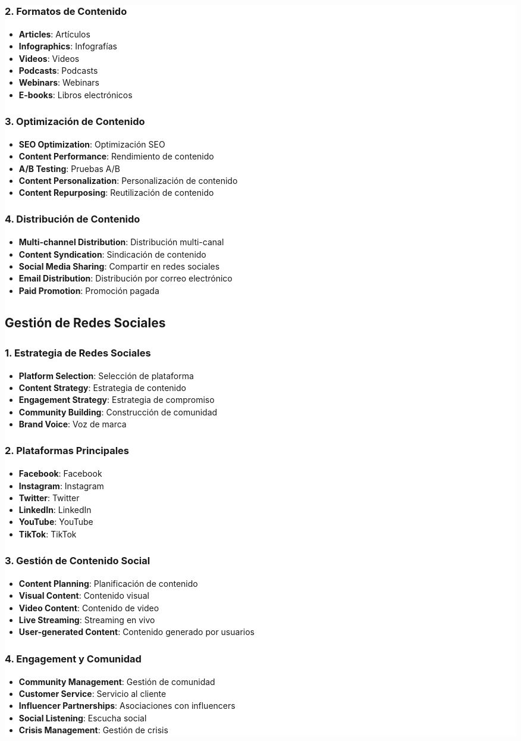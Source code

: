 ### 2. Formatos de Contenido
- **Articles**: Artículos
- **Infographics**: Infografías
- **Videos**: Videos
- **Podcasts**: Podcasts
- **Webinars**: Webinars
- **E-books**: Libros electrónicos

### 3. Optimización de Contenido
- **SEO Optimization**: Optimización SEO
- **Content Performance**: Rendimiento de contenido
- **A/B Testing**: Pruebas A/B
- **Content Personalization**: Personalización de contenido
- **Content Repurposing**: Reutilización de contenido

### 4. Distribución de Contenido
- **Multi-channel Distribution**: Distribución multi-canal
- **Content Syndication**: Sindicación de contenido
- **Social Media Sharing**: Compartir en redes sociales
- **Email Distribution**: Distribución por correo electrónico
- **Paid Promotion**: Promoción pagada

## Gestión de Redes Sociales

### 1. Estrategia de Redes Sociales
- **Platform Selection**: Selección de plataforma
- **Content Strategy**: Estrategia de contenido
- **Engagement Strategy**: Estrategia de compromiso
- **Community Building**: Construcción de comunidad
- **Brand Voice**: Voz de marca

### 2. Plataformas Principales
- **Facebook**: Facebook
- **Instagram**: Instagram
- **Twitter**: Twitter
- **LinkedIn**: LinkedIn
- **YouTube**: YouTube
- **TikTok**: TikTok

### 3. Gestión de Contenido Social
- **Content Planning**: Planificación de contenido
- **Visual Content**: Contenido visual
- **Video Content**: Contenido de video
- **Live Streaming**: Streaming en vivo
- **User-generated Content**: Contenido generado por usuarios

### 4. Engagement y Comunidad
- **Community Management**: Gestión de comunidad
- **Customer Service**: Servicio al cliente
- **Influencer Partnerships**: Asociaciones con influencers
- **Social Listening**: Escucha social
- **Crisis Management**: Gestión de crisis
